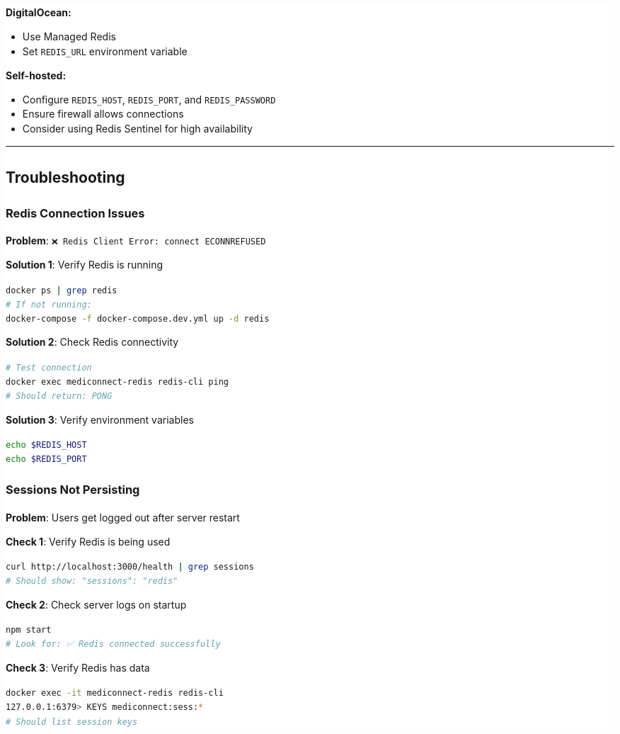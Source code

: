 **DigitalOcean:**
- Use Managed Redis
- Set `REDIS_URL` environment variable

**Self-hosted:**
- Configure `REDIS_HOST`, `REDIS_PORT`, and `REDIS_PASSWORD`
- Ensure firewall allows connections
- Consider using Redis Sentinel for high availability

---

## Troubleshooting

### Redis Connection Issues

**Problem**: `❌ Redis Client Error: connect ECONNREFUSED`

**Solution 1**: Verify Redis is running
```bash
docker ps | grep redis
# If not running:
docker-compose -f docker-compose.dev.yml up -d redis
```

**Solution 2**: Check Redis connectivity
```bash
# Test connection
docker exec mediconnect-redis redis-cli ping
# Should return: PONG
```

**Solution 3**: Verify environment variables
```bash
echo $REDIS_HOST
echo $REDIS_PORT
```

### Sessions Not Persisting

**Problem**: Users get logged out after server restart

**Check 1**: Verify Redis is being used
```bash
curl http://localhost:3000/health | grep sessions
# Should show: "sessions": "redis"
```

**Check 2**: Check server logs on startup
```bash
npm start
# Look for: ✅ Redis connected successfully
```

**Check 3**: Verify Redis has data
```bash
docker exec -it mediconnect-redis redis-cli
127.0.0.1:6379> KEYS mediconnect:sess:*
# Should list session keys
```

